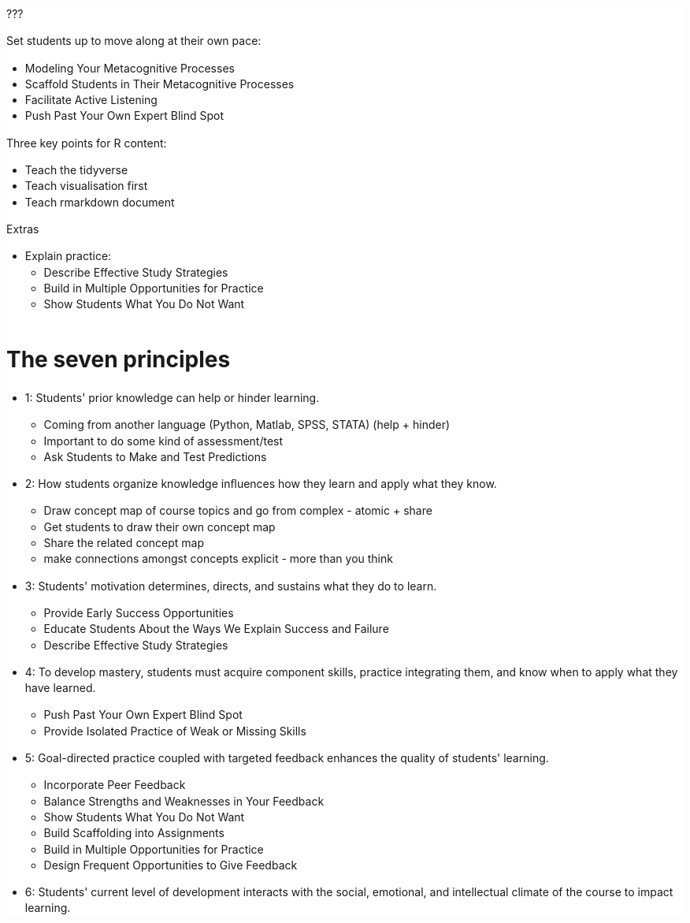 
???

Set students up to move along at their own pace:
- Modeling Your Metacognitive Processes
- Scaffold Students in Their Metacognitive Processes
- Facilitate Active Listening
- Push Past Your Own Expert Blind Spot  

Three key points for R content:
- Teach the tidyverse
- Teach visualisation first
- Teach rmarkdown document


Extras

- Explain practice: 
  - Describe Effective Study Strategies
  - Build in Multiple Opportunities for Practice
  - Show Students What You Do Not Want

# The seven principles

- 1: Students' prior knowledge can help or hinder learning.
    - Coming from another language (Python, Matlab, SPSS, STATA) (help + hinder)
    - Important to do some kind of assessment/test
    -  Ask Students to Make and Test Predictions

- 2: How students organize knowledge inﬂuences how they learn and apply what they know.
    - Draw concept map of course topics and go from complex - atomic + share
    - Get students to draw their own concept map
    - Share the related concept map
    - make connections amongst concepts explicit - more than you think
  
- 3: Students' motivation determines, directs, and sustains what they do to learn.
    - Provide Early Success Opportunities
    - Educate Students About the Ways We Explain Success and Failure
    - Describe Effective Study Strategies

- 4: To develop mastery, students must acquire component skills, practice integrating them, and know when to apply what they have learned.
    - Push Past Your Own Expert Blind Spot
    - Provide Isolated Practice of Weak or Missing Skills

- 5: Goal-directed practice coupled with targeted feedback enhances the quality of students' learning.
    -   Incorporate Peer Feedback
    -   Balance Strengths and Weaknesses in Your Feedback
    -   Show Students What You Do Not Want
    -   Build Scaffolding into Assignments
    -   Build in Multiple Opportunities for Practice
    -   Design Frequent Opportunities to Give Feedback

- 6: Students' current level of development interacts with the social, emotional, and intellectual climate of the course to impact learning.

